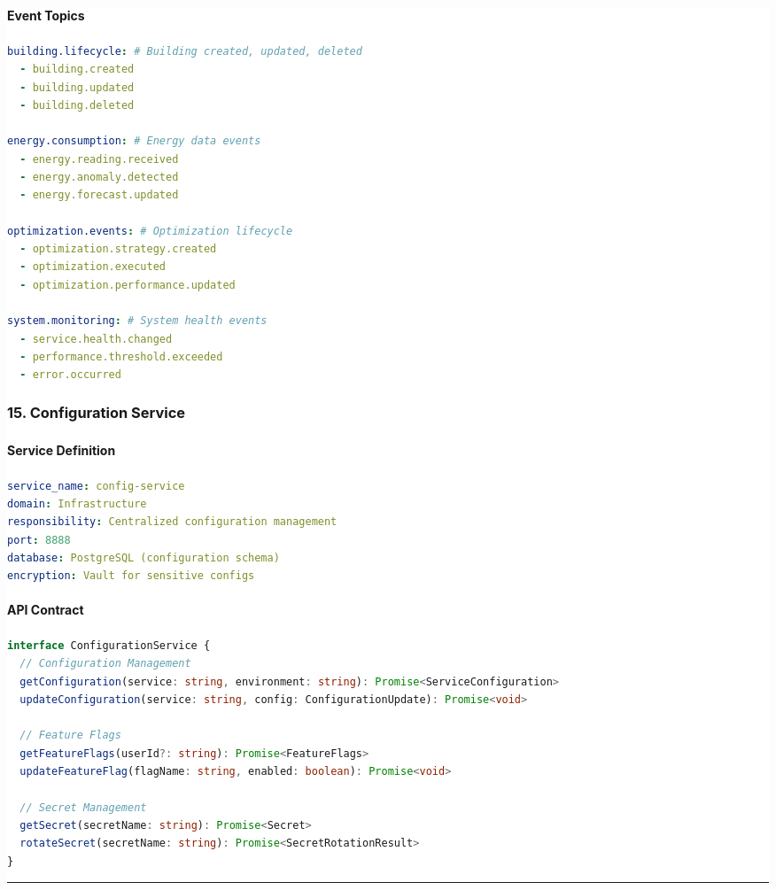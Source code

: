 #### Event Topics
```yaml
building.lifecycle: # Building created, updated, deleted
  - building.created
  - building.updated
  - building.deleted

energy.consumption: # Energy data events
  - energy.reading.received
  - energy.anomaly.detected
  - energy.forecast.updated

optimization.events: # Optimization lifecycle
  - optimization.strategy.created
  - optimization.executed
  - optimization.performance.updated

system.monitoring: # System health events
  - service.health.changed
  - performance.threshold.exceeded
  - error.occurred
```

### 15. Configuration Service

#### Service Definition
```yaml
service_name: config-service
domain: Infrastructure
responsibility: Centralized configuration management
port: 8888
database: PostgreSQL (configuration schema)
encryption: Vault for sensitive configs
```

#### API Contract
```typescript
interface ConfigurationService {
  // Configuration Management
  getConfiguration(service: string, environment: string): Promise<ServiceConfiguration>
  updateConfiguration(service: string, config: ConfigurationUpdate): Promise<void>
  
  // Feature Flags
  getFeatureFlags(userId?: string): Promise<FeatureFlags>
  updateFeatureFlag(flagName: string, enabled: boolean): Promise<void>
  
  // Secret Management
  getSecret(secretName: string): Promise<Secret>
  rotateSecret(secretName: string): Promise<SecretRotationResult>
}
```

---
